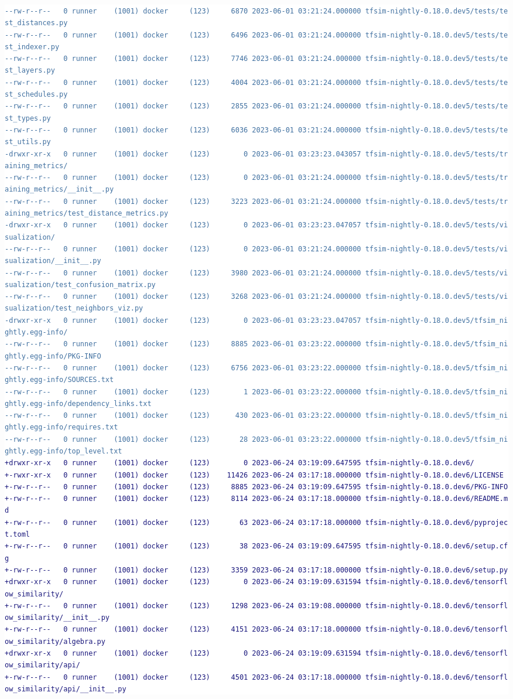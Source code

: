 ```diff
--rw-r--r--   0 runner    (1001) docker     (123)     6870 2023-06-01 03:21:24.000000 tfsim-nightly-0.18.0.dev5/tests/test_distances.py
--rw-r--r--   0 runner    (1001) docker     (123)     6496 2023-06-01 03:21:24.000000 tfsim-nightly-0.18.0.dev5/tests/test_indexer.py
--rw-r--r--   0 runner    (1001) docker     (123)     7746 2023-06-01 03:21:24.000000 tfsim-nightly-0.18.0.dev5/tests/test_layers.py
--rw-r--r--   0 runner    (1001) docker     (123)     4004 2023-06-01 03:21:24.000000 tfsim-nightly-0.18.0.dev5/tests/test_schedules.py
--rw-r--r--   0 runner    (1001) docker     (123)     2855 2023-06-01 03:21:24.000000 tfsim-nightly-0.18.0.dev5/tests/test_types.py
--rw-r--r--   0 runner    (1001) docker     (123)     6036 2023-06-01 03:21:24.000000 tfsim-nightly-0.18.0.dev5/tests/test_utils.py
-drwxr-xr-x   0 runner    (1001) docker     (123)        0 2023-06-01 03:23:23.043057 tfsim-nightly-0.18.0.dev5/tests/training_metrics/
--rw-r--r--   0 runner    (1001) docker     (123)        0 2023-06-01 03:21:24.000000 tfsim-nightly-0.18.0.dev5/tests/training_metrics/__init__.py
--rw-r--r--   0 runner    (1001) docker     (123)     3223 2023-06-01 03:21:24.000000 tfsim-nightly-0.18.0.dev5/tests/training_metrics/test_distance_metrics.py
-drwxr-xr-x   0 runner    (1001) docker     (123)        0 2023-06-01 03:23:23.047057 tfsim-nightly-0.18.0.dev5/tests/visualization/
--rw-r--r--   0 runner    (1001) docker     (123)        0 2023-06-01 03:21:24.000000 tfsim-nightly-0.18.0.dev5/tests/visualization/__init__.py
--rw-r--r--   0 runner    (1001) docker     (123)     3980 2023-06-01 03:21:24.000000 tfsim-nightly-0.18.0.dev5/tests/visualization/test_confusion_matrix.py
--rw-r--r--   0 runner    (1001) docker     (123)     3268 2023-06-01 03:21:24.000000 tfsim-nightly-0.18.0.dev5/tests/visualization/test_neighbors_viz.py
-drwxr-xr-x   0 runner    (1001) docker     (123)        0 2023-06-01 03:23:23.047057 tfsim-nightly-0.18.0.dev5/tfsim_nightly.egg-info/
--rw-r--r--   0 runner    (1001) docker     (123)     8885 2023-06-01 03:23:22.000000 tfsim-nightly-0.18.0.dev5/tfsim_nightly.egg-info/PKG-INFO
--rw-r--r--   0 runner    (1001) docker     (123)     6756 2023-06-01 03:23:22.000000 tfsim-nightly-0.18.0.dev5/tfsim_nightly.egg-info/SOURCES.txt
--rw-r--r--   0 runner    (1001) docker     (123)        1 2023-06-01 03:23:22.000000 tfsim-nightly-0.18.0.dev5/tfsim_nightly.egg-info/dependency_links.txt
--rw-r--r--   0 runner    (1001) docker     (123)      430 2023-06-01 03:23:22.000000 tfsim-nightly-0.18.0.dev5/tfsim_nightly.egg-info/requires.txt
--rw-r--r--   0 runner    (1001) docker     (123)       28 2023-06-01 03:23:22.000000 tfsim-nightly-0.18.0.dev5/tfsim_nightly.egg-info/top_level.txt
+drwxr-xr-x   0 runner    (1001) docker     (123)        0 2023-06-24 03:19:09.647595 tfsim-nightly-0.18.0.dev6/
+-rwxr-xr-x   0 runner    (1001) docker     (123)    11426 2023-06-24 03:17:18.000000 tfsim-nightly-0.18.0.dev6/LICENSE
+-rw-r--r--   0 runner    (1001) docker     (123)     8885 2023-06-24 03:19:09.647595 tfsim-nightly-0.18.0.dev6/PKG-INFO
+-rw-r--r--   0 runner    (1001) docker     (123)     8114 2023-06-24 03:17:18.000000 tfsim-nightly-0.18.0.dev6/README.md
+-rw-r--r--   0 runner    (1001) docker     (123)       63 2023-06-24 03:17:18.000000 tfsim-nightly-0.18.0.dev6/pyproject.toml
+-rw-r--r--   0 runner    (1001) docker     (123)       38 2023-06-24 03:19:09.647595 tfsim-nightly-0.18.0.dev6/setup.cfg
+-rw-r--r--   0 runner    (1001) docker     (123)     3359 2023-06-24 03:17:18.000000 tfsim-nightly-0.18.0.dev6/setup.py
+drwxr-xr-x   0 runner    (1001) docker     (123)        0 2023-06-24 03:19:09.631594 tfsim-nightly-0.18.0.dev6/tensorflow_similarity/
+-rw-r--r--   0 runner    (1001) docker     (123)     1298 2023-06-24 03:19:08.000000 tfsim-nightly-0.18.0.dev6/tensorflow_similarity/__init__.py
+-rw-r--r--   0 runner    (1001) docker     (123)     4151 2023-06-24 03:17:18.000000 tfsim-nightly-0.18.0.dev6/tensorflow_similarity/algebra.py
+drwxr-xr-x   0 runner    (1001) docker     (123)        0 2023-06-24 03:19:09.631594 tfsim-nightly-0.18.0.dev6/tensorflow_similarity/api/
+-rw-r--r--   0 runner    (1001) docker     (123)     4501 2023-06-24 03:17:18.000000 tfsim-nightly-0.18.0.dev6/tensorflow_similarity/api/__init__.py
```